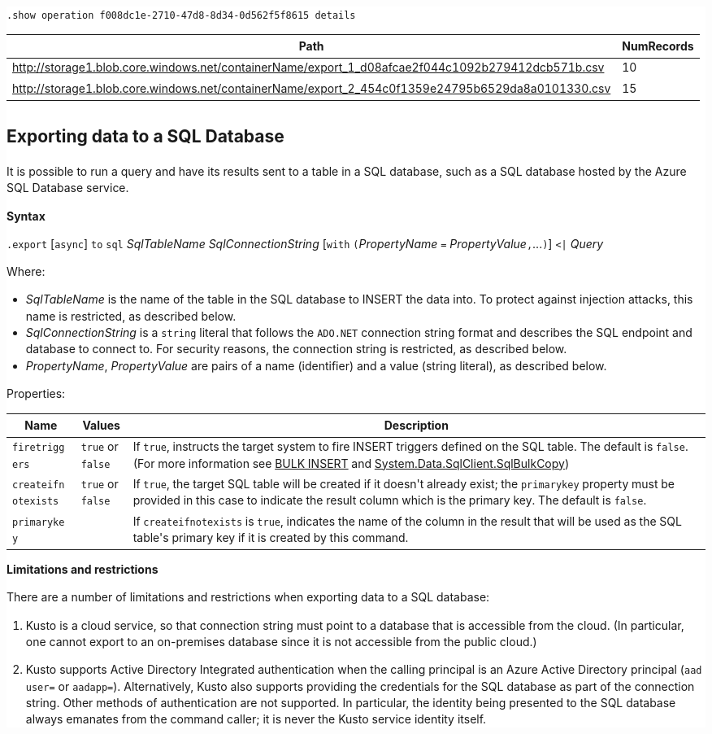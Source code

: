 ```
.show operation f008dc1e-2710-47d8-8d34-0d562f5f8615 details 
```

|Path|NumRecords|
|---|---|
|http://storage1.blob.core.windows.net/containerName/export_1_d08afcae2f044c1092b279412dcb571b.csv|10|
|http://storage1.blob.core.windows.net/containerName/export_2_454c0f1359e24795b6529da8a0101330.csv|15|



## Exporting data to a SQL Database

It is possible to run a query and have its results sent
to a table in a SQL database, such as a SQL database hosted by
the Azure SQL Database service.

**Syntax**

`.export` [`async`] `to` `sql` *SqlTableName* *SqlConnectionString* [`with` `(`*PropertyName* `=` *PropertyValue*`,`...`)`]
 `<|` *Query*

Where:

* *SqlTableName* is the name of the table in the SQL database to INSERT the data
  into. To protect against injection attacks, this name is restricted, as described
  below.
* *SqlConnectionString* is a `string` literal that follows the `ADO.NET`
  connection string format and describes the SQL endpoint and database
  to connect to. For security reasons, the connection string is restricted,
  as described below.
* *PropertyName*, *PropertyValue* are pairs of a name (identifier) and a value
  (string literal), as described below.

Properties:

|Name               |Values           |Description|
|-------------------|-----------------|-----------|
|`firetriggers`     |`true` or `false`|If `true`, instructs the target system to fire INSERT triggers defined on the SQL table. The default is `false`. (For more information see [BULK INSERT](https://msdn.microsoft.com/en-us/library/ms188365.aspx) and [System.Data.SqlClient.SqlBulkCopy](https://msdn.microsoft.com/en-us/library/system.data.sqlclient.sqlbulkcopy(v=vs.110).aspx))|
|`createifnotexists`|`true` or `false`|If `true`, the target SQL table will be created if it doesn't already exist; the `primarykey` property must be provided in this case to indicate the result column which is the primary key. The default is `false`.|
|`primarykey`       |                 |If `createifnotexists` is `true`, indicates the name of the column in the result that will be used as the SQL table's primary key if it is created by this command.|

**Limitations and restrictions**

There are a number of limitations and restrictions when exporting data to a SQL database:

1. Kusto is a cloud service, so that connection string must point to a
   database that is accessible from the cloud. (In particular, one cannot
   export to an on-premises database since it is not accessible from the public
   cloud.)

2. Kusto supports Active Directory Integrated authentication when the calling
   principal is an Azure Active Directory principal (`aaduser=` or `aadapp=`).
   Alternatively, Kusto also supports providing the credentials for the SQL
   database as part of the connection string. Other methods of authentication
   are not supported. In particular, the identity being presented to the SQL
   database always emanates from the command caller; it is never the Kusto service
   identity itself.
